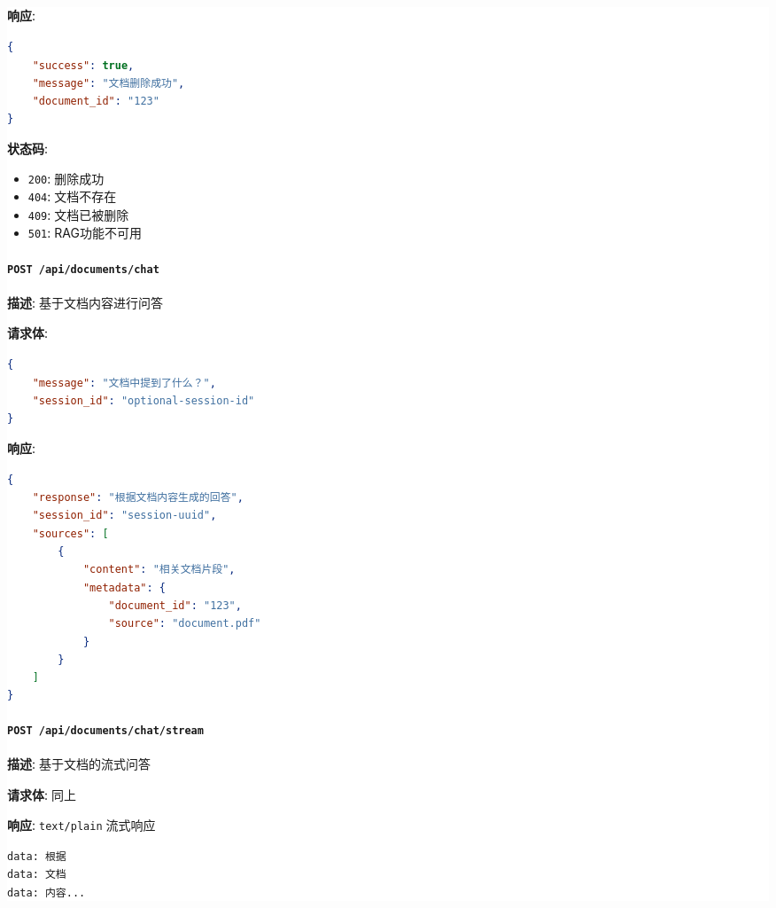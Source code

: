 **响应**:
```json
{
    "success": true,
    "message": "文档删除成功",
    "document_id": "123"
}
```

**状态码**:
- `200`: 删除成功
- `404`: 文档不存在
- `409`: 文档已被删除
- `501`: RAG功能不可用

#### `POST /api/documents/chat`
**描述**: 基于文档内容进行问答

**请求体**:
```json
{
    "message": "文档中提到了什么？",
    "session_id": "optional-session-id"
}
```

**响应**:
```json
{
    "response": "根据文档内容生成的回答",
    "session_id": "session-uuid",
    "sources": [
        {
            "content": "相关文档片段",
            "metadata": {
                "document_id": "123",
                "source": "document.pdf"
            }
        }
    ]
}
```

#### `POST /api/documents/chat/stream`
**描述**: 基于文档的流式问答

**请求体**: 同上

**响应**: `text/plain` 流式响应
```
data: 根据
data: 文档
data: 内容...
```
